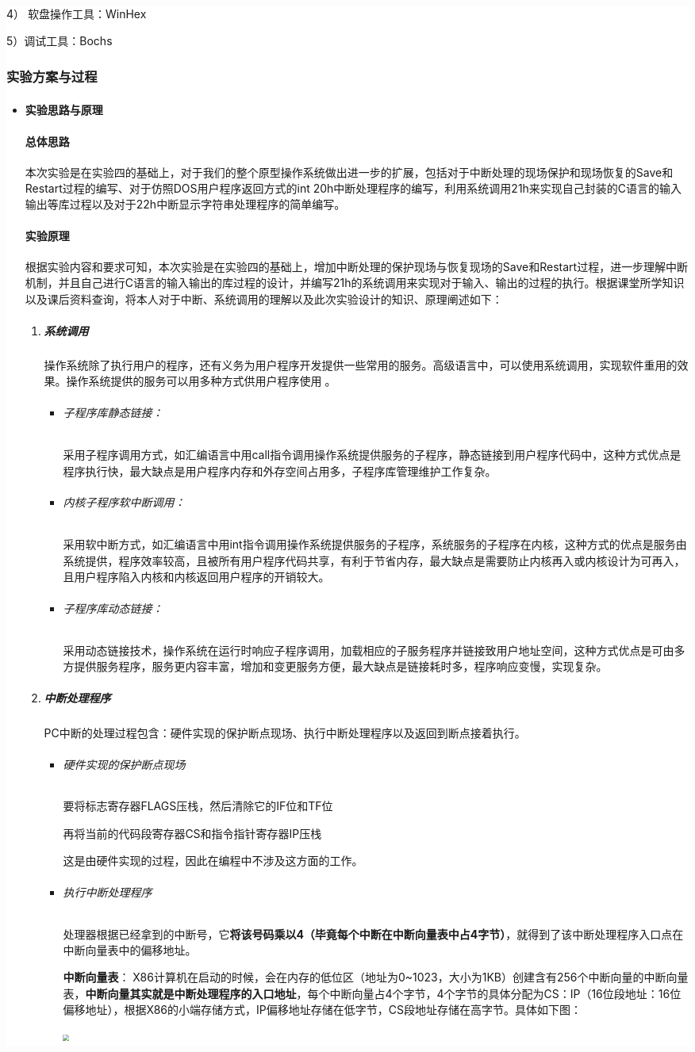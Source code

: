 4） 软盘操作工具：WinHex

5）调试工具：Bochs



### 实验方案与过程

- #### 实验思路与原理

  #### 总体思路

  本次实验是在实验四的基础上，对于我们的整个原型操作系统做出进一步的扩展，包括对于中断处理的现场保护和现场恢复的Save和Restart过程的编写、对于仿照DOS用户程序返回方式的int 20h中断处理程序的编写，利用系统调用21h来实现自己封装的C语言的输入输出等库过程以及对于22h中断显示字符串处理程序的简单编写。

  #### 实验原理

  根据实验内容和要求可知，本次实验是在实验四的基础上，增加中断处理的保护现场与恢复现场的Save和Restart过程，进一步理解中断机制，并且自己进行C语言的输入输出的库过程的设计，并编写21h的系统调用来实现对于输入、输出的过程的执行。根据课堂所学知识以及课后资料查询，将本人对于中断、系统调用的理解以及此次实验设计的知识、原理阐述如下：

  1. ##### 系统调用

     操作系统除了执行用户的程序，还有义务为用户程序开发提供一些常用的服务。高级语言中，可以使用系统调用，实现软件重用的效果。操作系统提供的服务可以用多种方式供用户程序使用 。

     - ###### 子程序库静态链接：

       采用子程序调用方式，如汇编语言中用call指令调用操作系统提供服务的子程序，静态链接到用户程序代码中，这种方式优点是程序执行快，最大缺点是用户程序内存和外存空间占用多，子程序库管理维护工作复杂。

     - ###### 内核子程序软中断调用：

       采用软中断方式，如汇编语言中用int指令调用操作系统提供服务的子程序，系统服务的子程序在内核，这种方式的优点是服务由系统提供，程序效率较高，且被所有用户程序代码共享，有利于节省内存，最大缺点是需要防止内核再入或内核设计为可再入，且用户程序陷入内核和内核返回用户程序的开销较大。

     - ###### 子程序库动态链接：

       采用动态链接技术，操作系统在运行时响应子程序调用，加载相应的子服务程序并链接致用户地址空间，这种方式优点是可由多方提供服务程序，服务更内容丰富，增加和变更服务方便，最大缺点是链接耗时多，程序响应变慢，实现复杂。

  2. ##### 中断处理程序

     PC中断的处理过程包含：硬件实现的保护断点现场、执行中断处理程序以及返回到断点接着执行。

     - ###### 硬件实现的保护断点现场

       要将标志寄存器FLAGS压栈，然后清除它的IF位和TF位

       再将当前的代码段寄存器CS和指令指针寄存器IP压栈

       这是由硬件实现的过程，因此在编程中不涉及这方面的工作。

     - ###### 执行中断处理程序

       处理器根据已经拿到的中断号，它**将该号码乘以4（毕竟每个中断在中断向量表中占4字节）**，就得到了该中断处理程序入口点在中断向量表中的偏移地址。

       **中断向量表**：
       X86计算机在启动的时候，会在内存的低位区（地址为0~1023，大小为1KB）创建含有256个中断向量的中断向量表，**中断向量其实就是中断处理程序的入口地址**，每个中断向量占4个字节，4个字节的具体分配为CS：IP（16位段地址：16位偏移地址），根据X86的小端存储方式，IP偏移地址存储在低字节，CS段地址存储在高字节。具体如下图：

       <img src="C:\Users\HP\Desktop\操统实验\实验四\实验截图\995ae6d646f42f975e1d1768394ca6d.png" style="zoom:50%;" />

       
